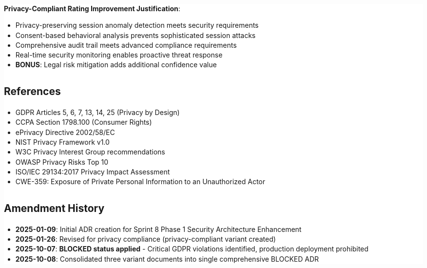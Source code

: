 **Privacy-Compliant Rating Improvement Justification**:

- Privacy-preserving session anomaly detection meets security requirements
- Consent-based behavioral analysis prevents sophisticated session attacks
- Comprehensive audit trail meets advanced compliance requirements
- Real-time security monitoring enables proactive threat response
- **BONUS**: Legal risk mitigation adds additional confidence value

## References

- GDPR Articles 5, 6, 7, 13, 14, 25 (Privacy by Design)
- CCPA Section 1798.100 (Consumer Rights)
- ePrivacy Directive 2002/58/EC
- NIST Privacy Framework v1.0
- W3C Privacy Interest Group recommendations
- OWASP Privacy Risks Top 10
- ISO/IEC 29134:2017 Privacy Impact Assessment
- CWE-359: Exposure of Private Personal Information to an Unauthorized Actor

## Amendment History

- **2025-01-09**: Initial ADR creation for Sprint 8 Phase 1 Security Architecture Enhancement
- **2025-01-26**: Revised for privacy compliance (privacy-compliant variant created)
- **2025-10-07**: **BLOCKED status applied** - Critical GDPR violations identified, production deployment prohibited
- **2025-10-08**: Consolidated three variant documents into single comprehensive BLOCKED ADR
